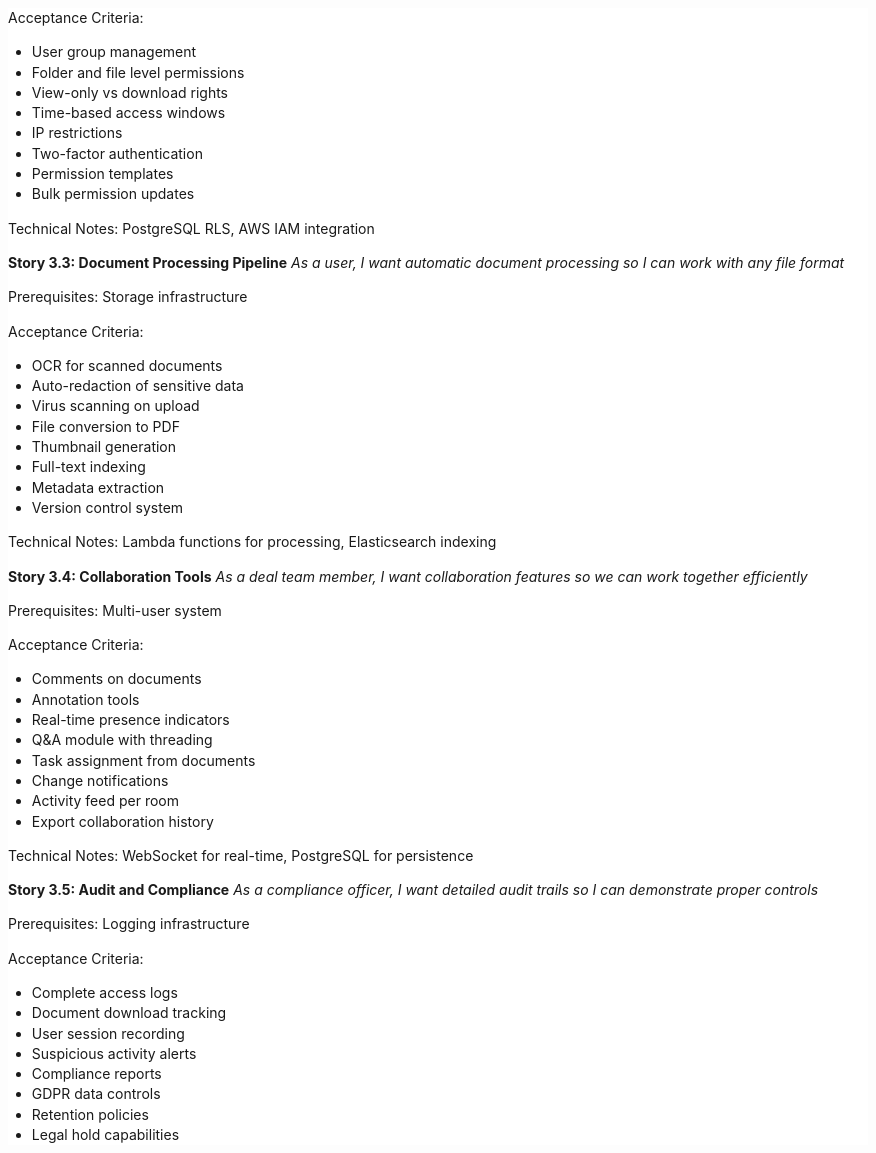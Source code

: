 Acceptance Criteria:

- User group management
- Folder and file level permissions
- View-only vs download rights
- Time-based access windows
- IP restrictions
- Two-factor authentication
- Permission templates
- Bulk permission updates

Technical Notes: PostgreSQL RLS, AWS IAM integration

**Story 3.3: Document Processing Pipeline**
_As a user, I want automatic document processing so I can work with any file format_

Prerequisites: Storage infrastructure

Acceptance Criteria:

- OCR for scanned documents
- Auto-redaction of sensitive data
- Virus scanning on upload
- File conversion to PDF
- Thumbnail generation
- Full-text indexing
- Metadata extraction
- Version control system

Technical Notes: Lambda functions for processing, Elasticsearch indexing

**Story 3.4: Collaboration Tools**
_As a deal team member, I want collaboration features so we can work together efficiently_

Prerequisites: Multi-user system

Acceptance Criteria:

- Comments on documents
- Annotation tools
- Real-time presence indicators
- Q&A module with threading
- Task assignment from documents
- Change notifications
- Activity feed per room
- Export collaboration history

Technical Notes: WebSocket for real-time, PostgreSQL for persistence

**Story 3.5: Audit and Compliance**
_As a compliance officer, I want detailed audit trails so I can demonstrate proper controls_

Prerequisites: Logging infrastructure

Acceptance Criteria:

- Complete access logs
- Document download tracking
- User session recording
- Suspicious activity alerts
- Compliance reports
- GDPR data controls
- Retention policies
- Legal hold capabilities
